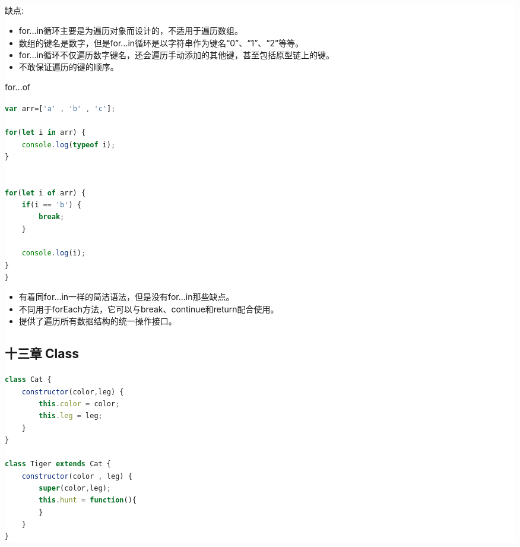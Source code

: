 缺点:

+ for...in循环主要是为遍历对象而设计的，不适用于遍历数组。
+ 数组的键名是数字，但是for...in循环是以字符串作为键名“0”、“1”、“2”等等。
+ for...in循环不仅遍历数字键名，还会遍历手动添加的其他键，甚至包括原型链上的键。
+ 不敢保证遍历的键的顺序。


for...of

```js
var arr=['a' , 'b' , 'c'];

for(let i in arr) {
    console.log(typeof i);
}


for(let i of arr) {
    if(i == 'b') {
        break;
    }

    console.log(i);
}
}
```

+ 有着同for...in一样的简洁语法，但是没有for...in那些缺点。
+ 不同用于forEach方法，它可以与break、continue和return配合使用。
+ 提供了遍历所有数据结构的统一操作接口。


## 十三章 Class

```js
class Cat {
    constructor(color,leg) {
        this.color = color;
        this.leg = leg;
    }
}

class Tiger extends Cat {
    constructor(color , leg) {
        super(color,leg);
        this.hunt = function(){  
        }
    }
}
```

